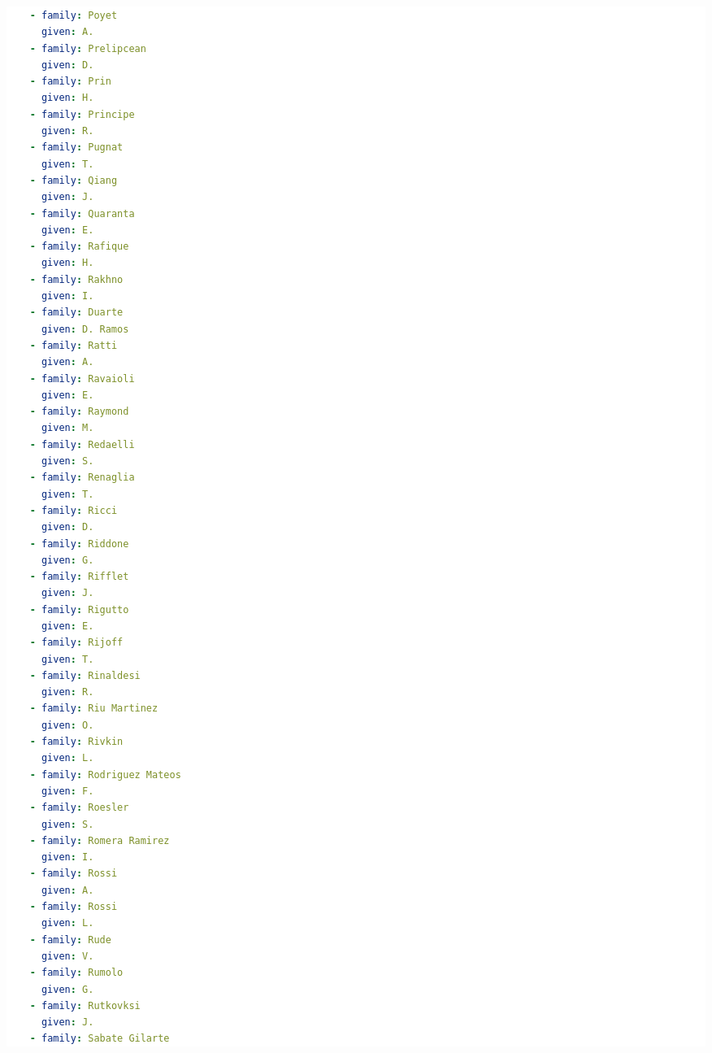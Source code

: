 ```yaml
    - family: Poyet
      given: A.
    - family: Prelipcean
      given: D.
    - family: Prin
      given: H.
    - family: Principe
      given: R.
    - family: Pugnat
      given: T.
    - family: Qiang
      given: J.
    - family: Quaranta
      given: E.
    - family: Rafique
      given: H.
    - family: Rakhno
      given: I.
    - family: Duarte
      given: D. Ramos
    - family: Ratti
      given: A.
    - family: Ravaioli
      given: E.
    - family: Raymond
      given: M.
    - family: Redaelli
      given: S.
    - family: Renaglia
      given: T.
    - family: Ricci
      given: D.
    - family: Riddone
      given: G.
    - family: Rifflet
      given: J.
    - family: Rigutto
      given: E.
    - family: Rijoff
      given: T.
    - family: Rinaldesi
      given: R.
    - family: Riu Martinez
      given: O.
    - family: Rivkin
      given: L.
    - family: Rodriguez Mateos
      given: F.
    - family: Roesler
      given: S.
    - family: Romera Ramirez
      given: I.
    - family: Rossi
      given: A.
    - family: Rossi
      given: L.
    - family: Rude
      given: V.
    - family: Rumolo
      given: G.
    - family: Rutkovksi
      given: J.
    - family: Sabate Gilarte
```